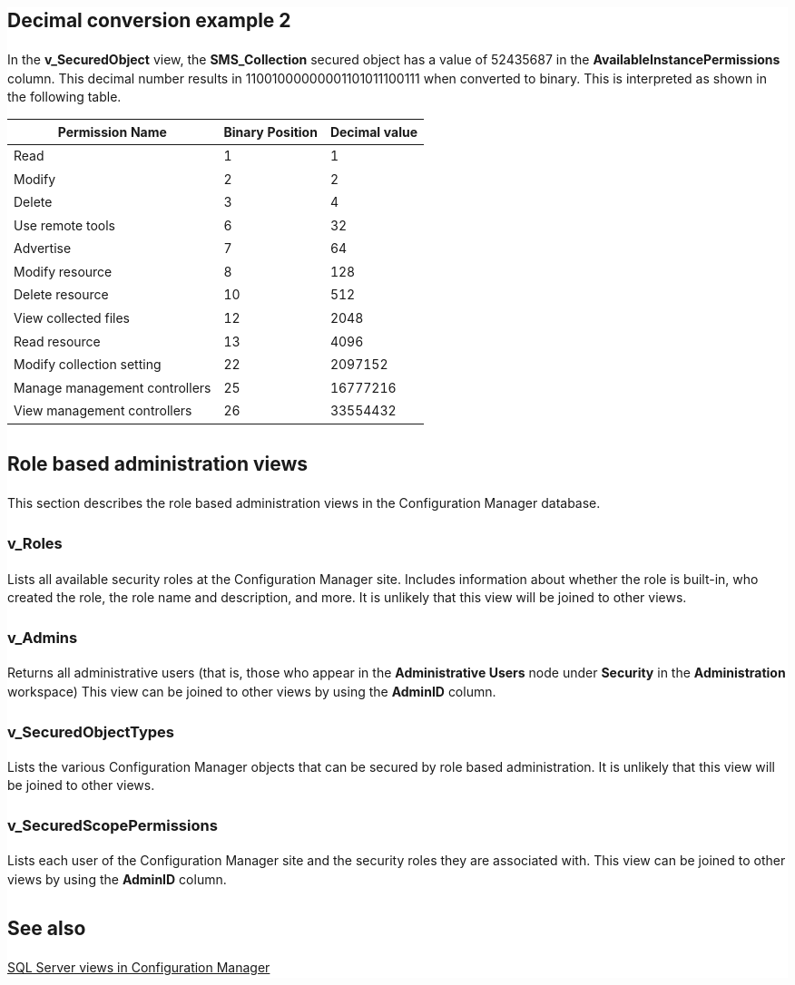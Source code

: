 ## Decimal conversion example 2

In the **v_SecuredObject** view, the **SMS_Collection** secured object has a value of 52435687 in the **AvailableInstancePermissions** column. This decimal number results in 11001000000001101011100111 when converted to binary. This is interpreted as shown in the following table.

|Permission Name|Binary Position|Decimal value|
|--- |--- |--- |
|Read|1|1|
|Modify|2|2|
|Delete|3|4|
|Use remote tools|6|32|
|Advertise|7|64|
|Modify resource|8|128|
|Delete resource|10|512|
|View collected files|12|2048|
|Read resource|13|4096|
|Modify collection setting|22|2097152|
|Manage management controllers|25|16777216|
|View management controllers|26|33554432|

## Role based administration views

This section describes the role based administration views in the Configuration Manager database.

### v_Roles

Lists all available security roles at the Configuration Manager site. Includes information about whether the role is built-in, who created the role, the role name and description, and more.
It is unlikely that this view will be joined to other views.

### v_Admins

Returns all administrative users (that is, those who appear in the **Administrative Users** node under **Security** in the **Administration** workspace)
This view can be joined to other views by using the **AdminID** column.

### v_SecuredObjectTypes

Lists the various Configuration Manager objects that can be secured by role based administration.
It is unlikely that this view will be joined to other views.

### v_SecuredScopePermissions

Lists each user of the Configuration Manager site and the security roles they are associated with.
This view can be joined to other views by using the **AdminID** column.

## See also

[SQL Server views in Configuration Manager](sql-server-views-configuration-manager.md) 
